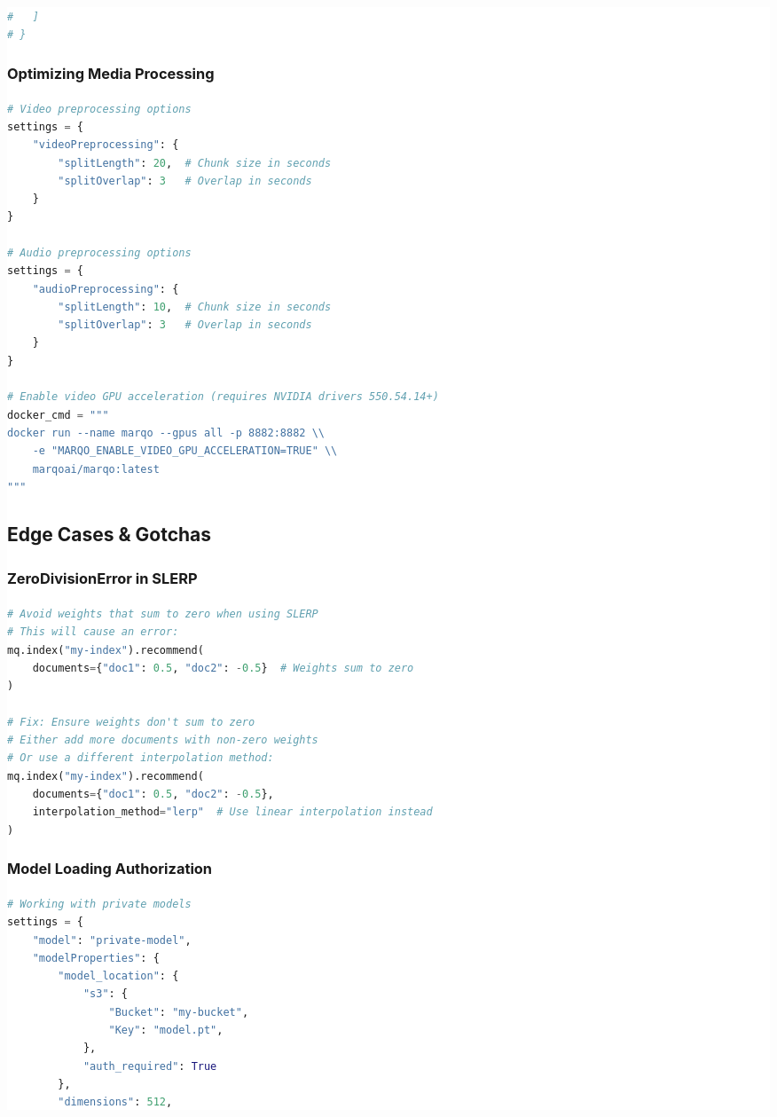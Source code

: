 ```bash
#   ]
# }
```

### Optimizing Media Processing
```python
# Video preprocessing options
settings = {
    "videoPreprocessing": {
        "splitLength": 20,  # Chunk size in seconds
        "splitOverlap": 3   # Overlap in seconds
    }
}

# Audio preprocessing options
settings = {
    "audioPreprocessing": {
        "splitLength": 10,  # Chunk size in seconds
        "splitOverlap": 3   # Overlap in seconds
    }
}

# Enable video GPU acceleration (requires NVIDIA drivers 550.54.14+)
docker_cmd = """
docker run --name marqo --gpus all -p 8882:8882 \\
    -e "MARQO_ENABLE_VIDEO_GPU_ACCELERATION=TRUE" \\
    marqoai/marqo:latest
"""
```

## Edge Cases & Gotchas

### ZeroDivisionError in SLERP
```python
# Avoid weights that sum to zero when using SLERP
# This will cause an error:
mq.index("my-index").recommend(
    documents={"doc1": 0.5, "doc2": -0.5}  # Weights sum to zero
)

# Fix: Ensure weights don't sum to zero
# Either add more documents with non-zero weights
# Or use a different interpolation method:
mq.index("my-index").recommend(
    documents={"doc1": 0.5, "doc2": -0.5},
    interpolation_method="lerp"  # Use linear interpolation instead
)
```

### Model Loading Authorization
```python
# Working with private models
settings = {
    "model": "private-model",
    "modelProperties": {
        "model_location": {
            "s3": {
                "Bucket": "my-bucket",
                "Key": "model.pt",
            },
            "auth_required": True
        },
        "dimensions": 512,
```